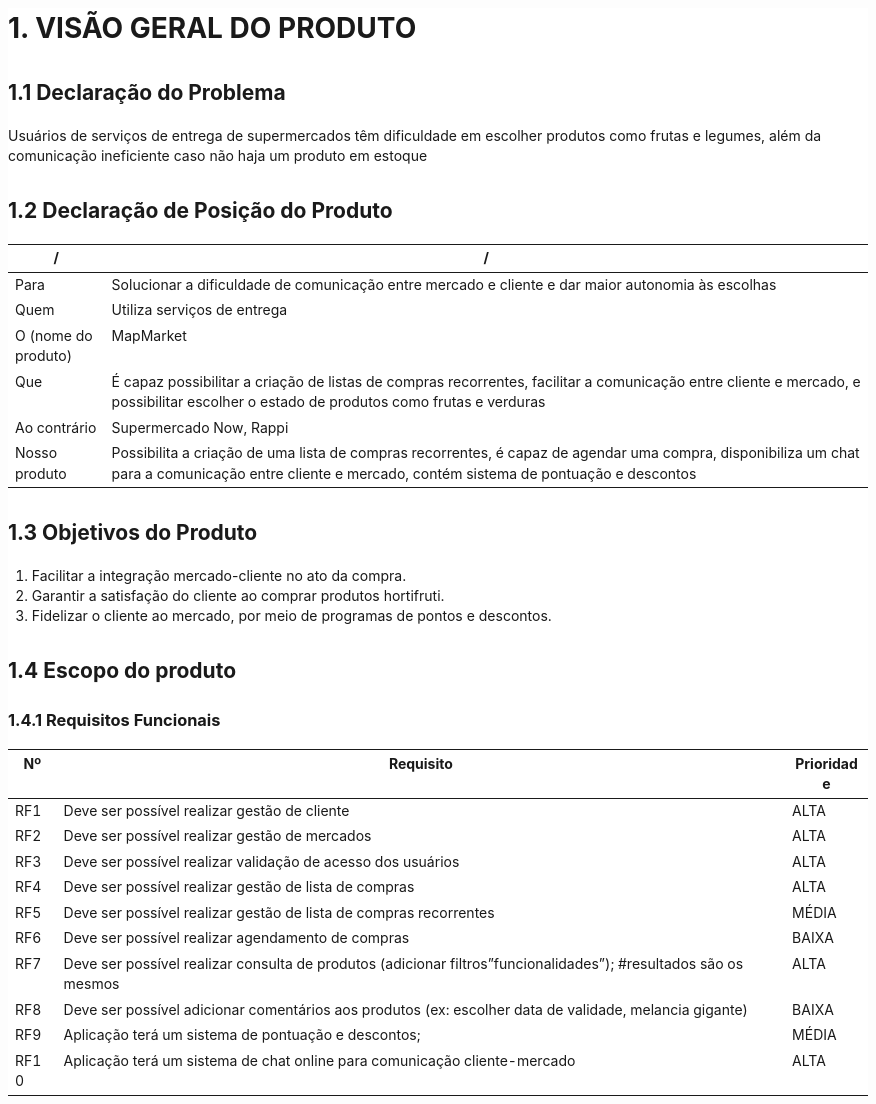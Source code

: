 
# 1. VISÃO GERAL DO PRODUTO
## 1.1 Declaração do Problema
Usuários de serviços de entrega de supermercados têm dificuldade em escolher produtos como frutas e legumes, além da comunicação ineficiente caso não haja um produto em estoque

## 1.2 Declaração de Posição do Produto
| /                                                                                                         | /                                                                                                                                                                                                   |
|-----------------------------------------------------------------------------------------------------------|-----------------------------------------------------------------------------------------------------------------------------------------------------------------------------------------------------|
| Para                                                                                                      | Solucionar a dificuldade de comunicação entre mercado e cliente e dar maior autonomia às escolhas                                                                                                   |
| Quem                                                                                                      | Utiliza serviços de entrega                                                                                                                                                                         |
| O (nome do produto)                                                                                       | MapMarket                                                                                                                                                                                           |
| Que                                                                                                       | É capaz possibilitar a criação de listas de compras recorrentes, facilitar a comunicação entre cliente e mercado, e possibilitar escolher o estado de produtos como frutas e verduras               |
| Ao contrário                                                                                              | Supermercado Now, Rappi                                                                                                                                                                             |
| Nosso produto                                                                                             | Possibilita a criação de uma lista de compras recorrentes, é capaz de agendar uma compra, disponibiliza um chat para a comunicação entre cliente e mercado, contém sistema de pontuação e descontos |

## 1.3 Objetivos do Produto
1. Facilitar a integração mercado-cliente no ato da compra.
2. Garantir a satisfação do cliente ao comprar produtos hortifruti.
3. Fidelizar o cliente ao mercado, por meio de programas de pontos e descontos.

## 1.4 Escopo do produto
### 1.4.1 Requisitos Funcionais

| Nº   | Requisito                                                                                                       | Prioridade |
|------|-----------------------------------------------------------------------------------------------------------------|------------|
| RF1  | Deve ser possível realizar gestão de cliente                                                                    | ALTA       |
| RF2  | Deve ser possível realizar gestão de mercados                                                                   | ALTA       |
| RF3  | Deve ser possível realizar validação de acesso dos usuários                                                     | ALTA       |
| RF4  | Deve ser possível realizar gestão de lista de compras                                                           | ALTA       |
| RF5  | Deve ser possível realizar gestão de lista de compras recorrentes                                               | MÉDIA      |
| RF6  | Deve ser possível realizar agendamento de compras                                                               | BAIXA      |
| RF7  | Deve ser possível realizar consulta de produtos (adicionar filtros”funcionalidades”); #resultados são os mesmos | ALTA       |
| RF8  | Deve ser possível adicionar comentários aos produtos (ex: escolher data de validade, melancia gigante)          | BAIXA      |
| RF9  | Aplicação terá um sistema de pontuação e descontos;                                                             | MÉDIA      |
| RF10 | Aplicação terá um sistema de chat online para comunicação cliente-mercado                                       | ALTA       |
